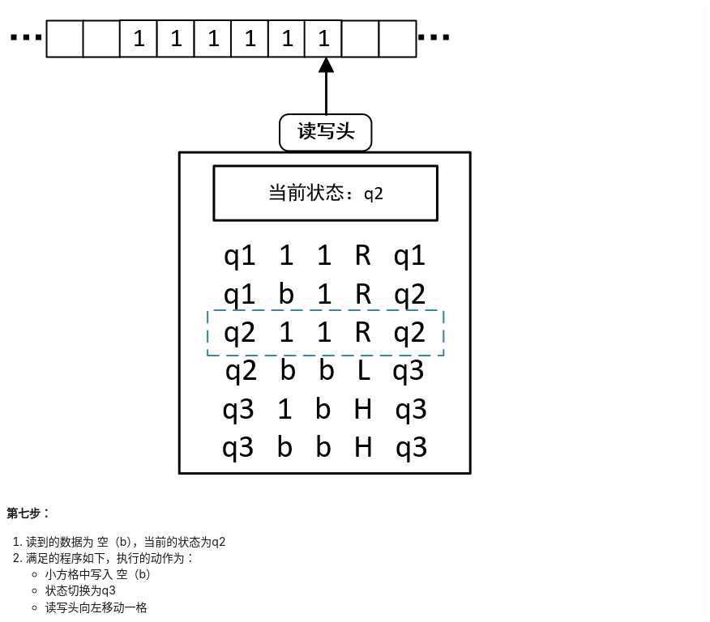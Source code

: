 ![turning_machine_7](img\turning_machine_7.png)

**第七步：**

1. 读到的数据为 空（b），当前的状态为q2
2. 满足的程序如下，执行的动作为：
    - 小方格中写入 空（b） 
    - 状态切换为q3
    - 读写头向左移动一格
